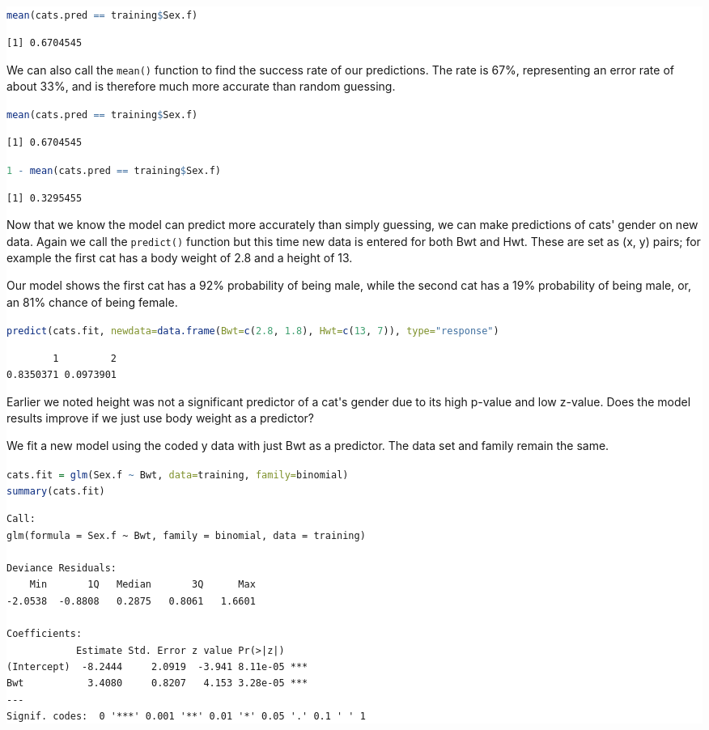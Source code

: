 ``` r
mean(cats.pred == training$Sex.f)
```

    [1] 0.6704545

We can also call the `mean()` function to find the success rate of our predictions. The rate is 67%, representing an error rate of about 33%, and is therefore much more accurate than random guessing.

``` r
mean(cats.pred == training$Sex.f)
```

    [1] 0.6704545

``` r
1 - mean(cats.pred == training$Sex.f)
```

    [1] 0.3295455

Now that we know the model can predict more accurately than simply guessing, we can make predictions of cats' gender on new data. Again we call the `predict()` function but this time new data is entered for both Bwt and Hwt. These are set as (x, y) pairs; for example the first cat has a body weight of 2.8 and a height of 13.

Our model shows the first cat has a 92% probability of being male, while the second cat has a 19% probability of being male, or, an 81% chance of being female.

``` r
predict(cats.fit, newdata=data.frame(Bwt=c(2.8, 1.8), Hwt=c(13, 7)), type="response")
```

            1         2 
    0.8350371 0.0973901 

Earlier we noted height was not a significant predictor of a cat's gender due to its high p-value and low z-value. Does the model results improve if we just use body weight as a predictor?

We fit a new model using the coded y data with just Bwt as a predictor. The data set and family remain the same.

``` r
cats.fit = glm(Sex.f ~ Bwt, data=training, family=binomial)
summary(cats.fit)
```


    Call:
    glm(formula = Sex.f ~ Bwt, family = binomial, data = training)

    Deviance Residuals: 
        Min       1Q   Median       3Q      Max  
    -2.0538  -0.8808   0.2875   0.8061   1.6601  

    Coefficients:
                Estimate Std. Error z value Pr(>|z|)    
    (Intercept)  -8.2444     2.0919  -3.941 8.11e-05 ***
    Bwt           3.4080     0.8207   4.153 3.28e-05 ***
    ---
    Signif. codes:  0 '***' 0.001 '**' 0.01 '*' 0.05 '.' 0.1 ' ' 1
